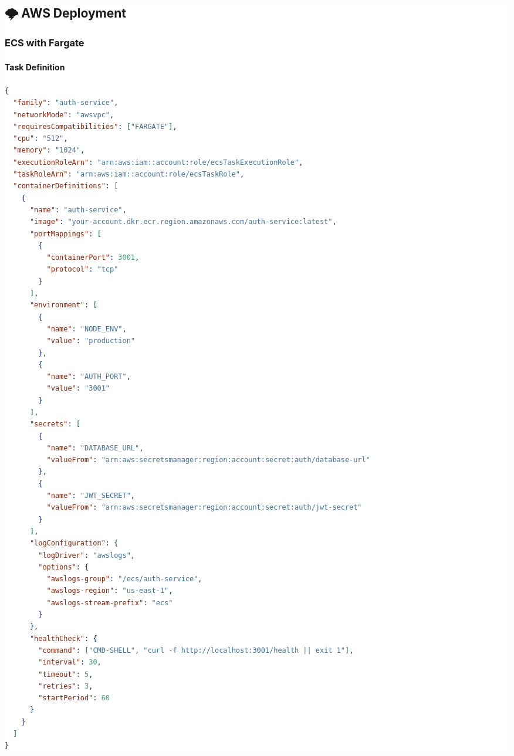 ## 🌩️ AWS Deployment

### ECS with Fargate

#### Task Definition

```json
{
  "family": "auth-service",
  "networkMode": "awsvpc",
  "requiresCompatibilities": ["FARGATE"],
  "cpu": "512",
  "memory": "1024",
  "executionRoleArn": "arn:aws:iam::account:role/ecsTaskExecutionRole",
  "taskRoleArn": "arn:aws:iam::account:role/ecsTaskRole",
  "containerDefinitions": [
    {
      "name": "auth-service",
      "image": "your-account.dkr.ecr.region.amazonaws.com/auth-service:latest",
      "portMappings": [
        {
          "containerPort": 3001,
          "protocol": "tcp"
        }
      ],
      "environment": [
        {
          "name": "NODE_ENV",
          "value": "production"
        },
        {
          "name": "AUTH_PORT",
          "value": "3001"
        }
      ],
      "secrets": [
        {
          "name": "DATABASE_URL",
          "valueFrom": "arn:aws:secretsmanager:region:account:secret:auth/database-url"
        },
        {
          "name": "JWT_SECRET",
          "valueFrom": "arn:aws:secretsmanager:region:account:secret:auth/jwt-secret"
        }
      ],
      "logConfiguration": {
        "logDriver": "awslogs",
        "options": {
          "awslogs-group": "/ecs/auth-service",
          "awslogs-region": "us-east-1",
          "awslogs-stream-prefix": "ecs"
        }
      },
      "healthCheck": {
        "command": ["CMD-SHELL", "curl -f http://localhost:3001/health || exit 1"],
        "interval": 30,
        "timeout": 5,
        "retries": 3,
        "startPeriod": 60
      }
    }
  ]
}
```